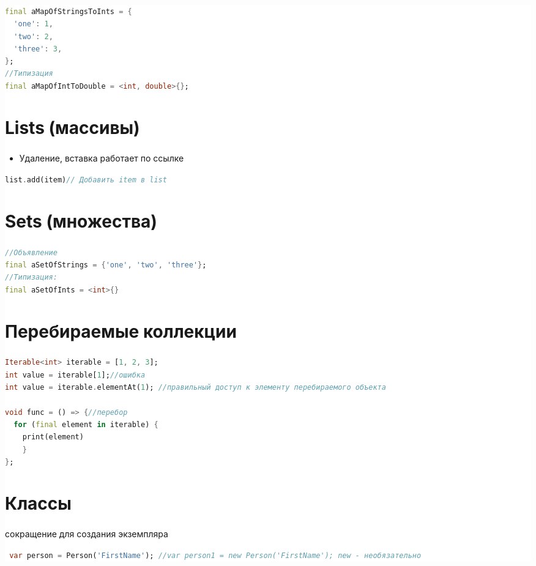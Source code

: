 ```dart
final aMapOfStringsToInts = {
  'one': 1,
  'two': 2,
  'three': 3,
};
//Типизация
final aMapOfIntToDouble = <int, double>{};

```

# Lists (массивы)

- Удаление, вставка работает по ссылке

```dart
list.add(item)// Добавить item в list
```

# Sets (множества)

```dart
//Объявление
final aSetOfStrings = {'one', 'two', 'three'};
//Типизация:
final aSetOfInts = <int>{}

```

# Перебираемые коллекции

```dart
Iterable<int> iterable = [1, 2, 3];
int value = iterable[1];//ошибка
int value = iterable.elementAt(1); //правильный доступ к элементу перебираемого объекта

void func = () => {//перебор
  for (final element in iterable) {
    print(element)
    }
};

```

# Классы

сокращение для создания экземпляра

```dart
 var person = Person('FirstName'); //var person1 = new Person('FirstName'); new - необязательно
```
